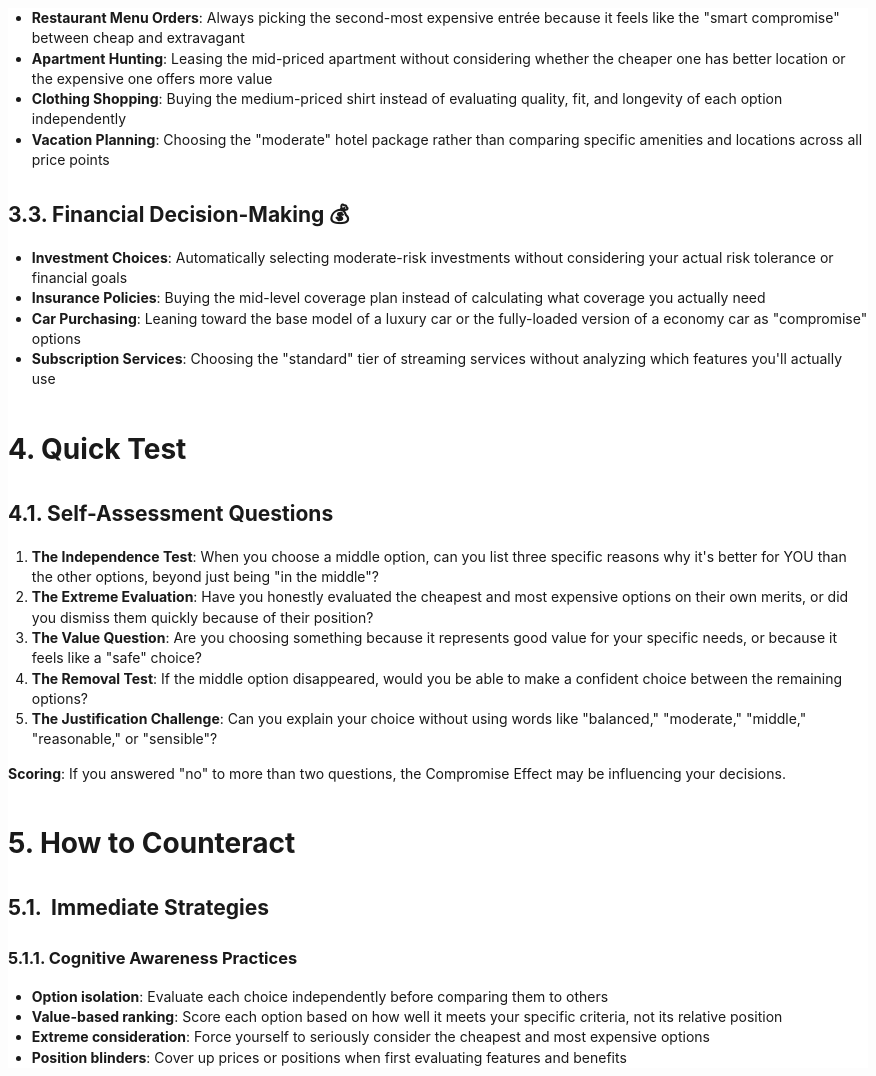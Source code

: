 - **Restaurant Menu Orders**: Always picking the second-most expensive entrée because it feels like the "smart compromise" between cheap and extravagant
- **Apartment Hunting**: Leasing the mid-priced apartment without considering whether the cheaper one has better location or the expensive one offers more value
- **Clothing Shopping**: Buying the medium-priced shirt instead of evaluating quality, fit, and longevity of each option independently
- **Vacation Planning**: Choosing the "moderate" hotel package rather than comparing specific amenities and locations across all price points

## 3.3. Financial Decision-Making 💰

- **Investment Choices**: Automatically selecting moderate-risk investments without considering your actual risk tolerance or financial goals
- **Insurance Policies**: Buying the mid-level coverage plan instead of calculating what coverage you actually need
- **Car Purchasing**: Leaning toward the base model of a luxury car or the fully-loaded version of a economy car as "compromise" options
- **Subscription Services**: Choosing the "standard" tier of streaming services without analyzing which features you'll actually use

# 4. Quick Test

## 4.1. Self-Assessment Questions

1. **The Independence Test**: When you choose a middle option, can you list three specific reasons why it's better for YOU than the other options, beyond just being "in the middle"?
2. **The Extreme Evaluation**: Have you honestly evaluated the cheapest and most expensive options on their own merits, or did you dismiss them quickly because of their position?
3. **The Value Question**: Are you choosing something because it represents good value for your specific needs, or because it feels like a "safe" choice?
4. **The Removal Test**: If the middle option disappeared, would you be able to make a confident choice between the remaining options?
5. **The Justification Challenge**: Can you explain your choice without using words like "balanced," "moderate," "middle," "reasonable," or "sensible"?

**Scoring**: If you answered "no" to more than two questions, the Compromise Effect may be influencing your decisions.

# 5. How to Counteract

## 5.1. ️ **Immediate Strategies**

### 5.1.1. **Cognitive Awareness Practices**

- **Option isolation**: Evaluate each choice independently before comparing them to others
- **Value-based ranking**: Score each option based on how well it meets your specific criteria, not its relative position
- **Extreme consideration**: Force yourself to seriously consider the cheapest and most expensive options
- **Position blinders**: Cover up prices or positions when first evaluating features and benefits
